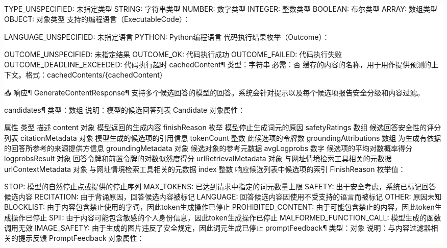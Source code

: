 TYPE_UNSPECIFIED: 未指定类型
STRING: 字符串类型
NUMBER: 数字类型
INTEGER: 整数类型
BOOLEAN: 布尔类型
ARRAY: 数组类型
OBJECT: 对象类型
支持的编程语言（ExecutableCode）：

LANGUAGE_UNSPECIFIED: 未指定语言
PYTHON: Python编程语言
代码执行结果枚举（Outcome）：

OUTCOME_UNSPECIFIED: 未指定结果
OUTCOME_OK: 代码执行成功
OUTCOME_FAILED: 代码执行失败
OUTCOME_DEADLINE_EXCEEDED: 代码执行超时
cachedContent¶
类型：字符串
必需：否
缓存的内容的名称，用于用作提供预测的上下文。格式：cachedContents/{cachedContent}

📥 响应¶
GenerateContentResponse¶
支持多个候选回答的模型的回答。系统会针对提示以及每个候选项报告安全分级和内容过滤。

candidates¶
类型：数组
说明：模型的候选回答列表
Candidate 对象属性：

属性	类型	描述
content	对象	模型返回的生成内容
finishReason	枚举	模型停止生成词元的原因
safetyRatings	数组	候选回答安全性的评分列表
citationMetadata	对象	模型生成的候选项的引用信息
tokenCount	整数	此候选项的令牌数
groundingAttributions	数组	为生成有依据的回答所参考的来源提供方信息
groundingMetadata	对象	候选对象的参考元数据
avgLogprobs	数字	候选项的平均对数概率得分
logprobsResult	对象	回答令牌和前置令牌的对数似然度得分
urlRetrievalMetadata	对象	与网址情境检索工具相关的元数据
urlContextMetadata	对象	与网址情境检索工具相关的元数据
index	整数	响应候选列表中候选项的索引
FinishReason 枚举值：

STOP: 模型的自然停止点或提供的停止序列
MAX_TOKENS: 已达到请求中指定的词元数量上限
SAFETY: 出于安全考虑，系统已标记回答候选内容
RECITATION: 由于背诵原因，回答候选内容被标记
LANGUAGE: 回答候选内容因使用不受支持的语言而被标记
OTHER: 原因未知
BLOCKLIST: 由于内容包含禁止使用的字词，因此token生成操作已停止
PROHIBITED_CONTENT: 由于可能包含禁止的内容，因此token生成操作已停止
SPII: 由于内容可能包含敏感的个人身份信息，因此token生成操作已停止
MALFORMED_FUNCTION_CALL: 模型生成的函数调用无效
IMAGE_SAFETY: 由于生成的图片违反了安全规定，因此词元生成已停止
promptFeedback¶
类型：对象
说明：与内容过滤器相关的提示反馈
PromptFeedback 对象属性：
